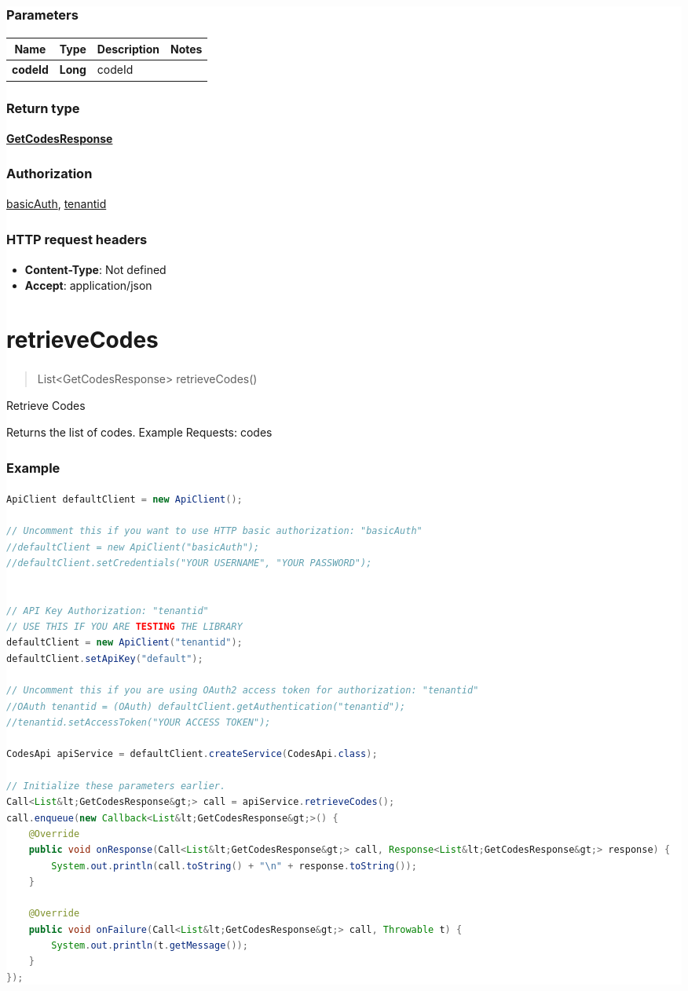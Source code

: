 ### Parameters

Name | Type | Description  | Notes
------------- | ------------- | ------------- | -------------
 **codeId** | **Long**| codeId |

### Return type

[**GetCodesResponse**](GetCodesResponse.md)

### Authorization

[basicAuth](../README.md#basicAuth), [tenantid](../README.md#tenantid)

### HTTP request headers

 - **Content-Type**: Not defined
 - **Accept**: application/json

<a name="retrieveCodes"></a>
# **retrieveCodes**
> List&lt;GetCodesResponse&gt; retrieveCodes()

Retrieve Codes

Returns the list of codes.  Example Requests:  codes

### Example
```java
ApiClient defaultClient = new ApiClient();

// Uncomment this if you want to use HTTP basic authorization: "basicAuth"
//defaultClient = new ApiClient("basicAuth");
//defaultClient.setCredentials("YOUR USERNAME", "YOUR PASSWORD");


// API Key Authorization: "tenantid"
// USE THIS IF YOU ARE TESTING THE LIBRARY
defaultClient = new ApiClient("tenantid");
defaultClient.setApiKey("default");

// Uncomment this if you are using OAuth2 access token for authorization: "tenantid"
//OAuth tenantid = (OAuth) defaultClient.getAuthentication("tenantid");
//tenantid.setAccessToken("YOUR ACCESS TOKEN");

CodesApi apiService = defaultClient.createService(CodesApi.class);

// Initialize these parameters earlier.
Call<List&lt;GetCodesResponse&gt;> call = apiService.retrieveCodes();
call.enqueue(new Callback<List&lt;GetCodesResponse&gt;>() {
    @Override
    public void onResponse(Call<List&lt;GetCodesResponse&gt;> call, Response<List&lt;GetCodesResponse&gt;> response) {
        System.out.println(call.toString() + "\n" + response.toString());
    }

    @Override
    public void onFailure(Call<List&lt;GetCodesResponse&gt;> call, Throwable t) {
        System.out.println(t.getMessage());
    }
});

```
